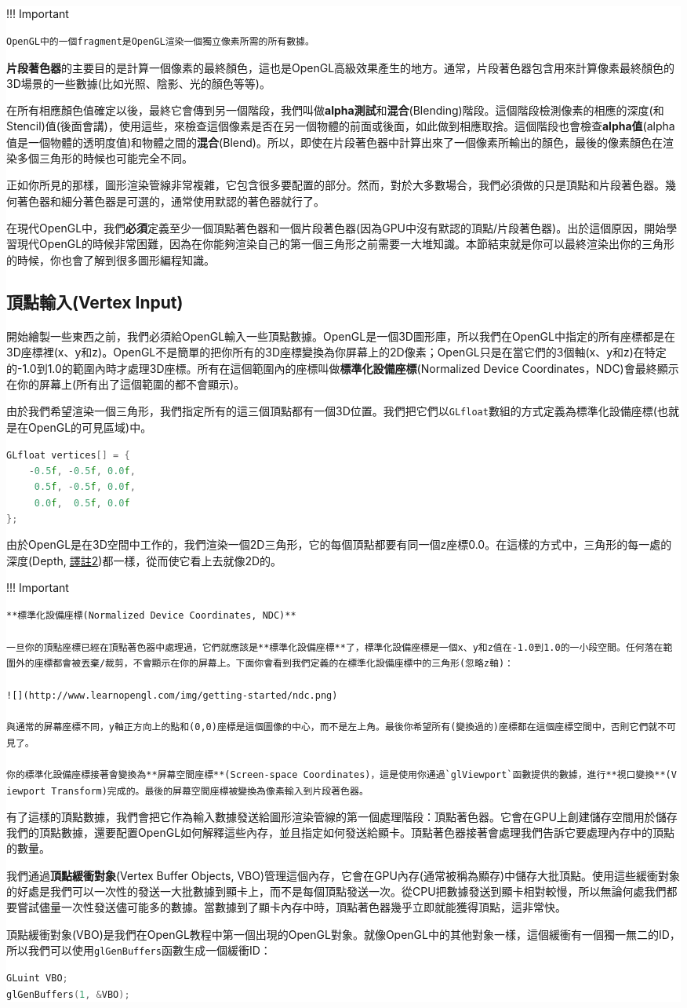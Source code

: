 
!!! Important

	OpenGL中的一個fragment是OpenGL渲染一個獨立像素所需的所有數據。

**片段著色器**的主要目的是計算一個像素的最終顏色，這也是OpenGL高級效果產生的地方。通常，片段著色器包含用來計算像素最終顏色的3D場景的一些數據(比如光照、陰影、光的顏色等等)。

在所有相應顏色值確定以後，最終它會傳到另一個階段，我們叫做**alpha測試**和**混合**(Blending)階段。這個階段檢測像素的相應的深度(和Stencil)值(後面會講)，使用這些，來檢查這個像素是否在另一個物體的前面或後面，如此做到相應取捨。這個階段也會檢查**alpha值**(alpha值是一個物體的透明度值)和物體之間的**混合**(Blend)。所以，即使在片段著色器中計算出來了一個像素所輸出的顏色，最後的像素顏色在渲染多個三角形的時候也可能完全不同。

正如你所見的那樣，圖形渲染管線非常複雜，它包含很多要配置的部分。然而，對於大多數場合，我們必須做的只是頂點和片段著色器。幾何著色器和細分著色器是可選的，通常使用默認的著色器就行了。

在現代OpenGL中，我們**必須**定義至少一個頂點著色器和一個片段著色器(因為GPU中沒有默認的頂點/片段著色器)。出於這個原因，開始學習現代OpenGL的時候非常困難，因為在你能夠渲染自己的第一個三角形之前需要一大堆知識。本節結束就是你可以最終渲染出你的三角形的時候，你也會了解到很多圖形編程知識。

## 頂點輸入(Vertex Input)

開始繪製一些東西之前，我們必須給OpenGL輸入一些頂點數據。OpenGL是一個3D圖形庫，所以我們在OpenGL中指定的所有座標都是在3D座標裡(x、y和z)。OpenGL不是簡單的把你所有的3D座標變換為你屏幕上的2D像素；OpenGL只是在當它們的3個軸(x、y和z)在特定的-1.0到1.0的範圍內時才處理3D座標。所有在這個範圍內的座標叫做**標準化設備座標**(Normalized Device Coordinates，NDC)會最終顯示在你的屏幕上(所有出了這個範圍的都不會顯示)。

由於我們希望渲染一個三角形，我們指定所有的這三個頂點都有一個3D位置。我們把它們以`GLfloat`數組的方式定義為標準化設備座標(也就是在OpenGL的可見區域)中。

```c++
GLfloat vertices[] = {
    -0.5f, -0.5f, 0.0f,
     0.5f, -0.5f, 0.0f,
     0.0f,  0.5f, 0.0f
};
```

由於OpenGL是在3D空間中工作的，我們渲染一個2D三角形，它的每個頂點都要有同一個z座標0.0。在這樣的方式中，三角形的每一處的深度(Depth, [譯註2])都一樣，從而使它看上去就像2D的。

[譯註2]: http://learnopengl-cn.readthedocs.org "通常深度可以理解為z座標，它代表一個像素在空間中和你的距離，如果離你遠就可能被別的像素遮擋，你就看不到它了，它會被丟棄，以節省資源。"

!!! Important

	**標準化設備座標(Normalized Device Coordinates, NDC)**

	一旦你的頂點座標已經在頂點著色器中處理過，它們就應該是**標準化設備座標**了，標準化設備座標是一個x、y和z值在-1.0到1.0的一小段空間。任何落在範圍外的座標都會被丟棄/裁剪，不會顯示在你的屏幕上。下面你會看到我們定義的在標準化設備座標中的三角形(忽略z軸)：

    ![](http://www.learnopengl.com/img/getting-started/ndc.png)

	與通常的屏幕座標不同，y軸正方向上的點和(0,0)座標是這個圖像的中心，而不是左上角。最後你希望所有(變換過的)座標都在這個座標空間中，否則它們就不可見了。

	你的標準化設備座標接著會變換為**屏幕空間座標**(Screen-space Coordinates)，這是使用你通過`glViewport`函數提供的數據，進行**視口變換**(Viewport Transform)完成的。最後的屏幕空間座標被變換為像素輸入到片段著色器。

有了這樣的頂點數據，我們會把它作為輸入數據發送給圖形渲染管線的第一個處理階段：頂點著色器。它會在GPU上創建儲存空間用於儲存我們的頂點數據，還要配置OpenGL如何解釋這些內存，並且指定如何發送給顯卡。頂點著色器接著會處理我們告訴它要處理內存中的頂點的數量。

我們通過**頂點緩衝對象**(Vertex Buffer Objects, VBO)管理這個內存，它會在GPU內存(通常被稱為顯存)中儲存大批頂點。使用這些緩衝對象的好處是我們可以一次性的發送一大批數據到顯卡上，而不是每個頂點發送一次。從CPU把數據發送到顯卡相對較慢，所以無論何處我們都要嘗試儘量一次性發送儘可能多的數據。當數據到了顯卡內存中時，頂點著色器幾乎立即就能獲得頂點，這非常快。

頂點緩衝對象(VBO)是我們在OpenGL教程中第一個出現的OpenGL對象。就像OpenGL中的其他對象一樣，這個緩衝有一個獨一無二的ID，所以我們可以使用`glGenBuffers`函數生成一個緩衝ID：

```c++
GLuint VBO;
glGenBuffers(1, &VBO);  
```


[譯註1]: http://learnopengl-cn.readthedocs.org "譯註:當我們談論一個“位置”的時候，它代表在一個“空間”中所處地點的這個特殊屬性；同時“空間”代表著任何一種座標系，比如x、y、z三維座標系，x、y二維座標系，或者一條直線上的x和y的線性關係，只不過二維座標系是一個扁扁的平面空間，而一條直線是一個很瘦的長長的空間。"